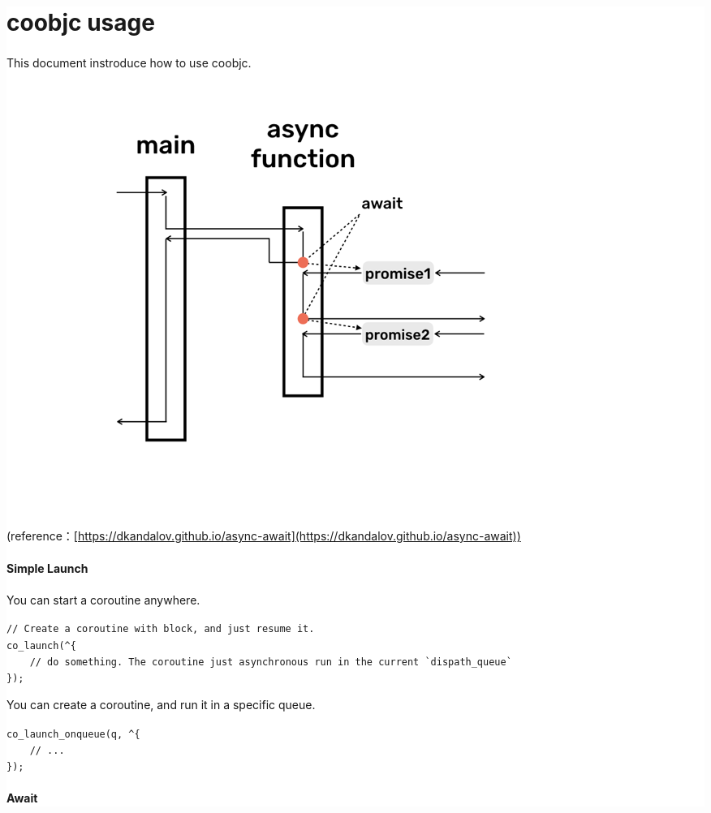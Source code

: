 # coobjc usage

This document instroduce how to use coobjc.

![image.png](images/asyncawait.png)<br />(reference：[https://dkandalov.github.io/async-await](https://dkandalov.github.io/async-await))

#### Simple Launch

You can start a coroutine anywhere.

```objc
// Create a coroutine with block, and just resume it.
co_launch(^{
    // do something. The coroutine just asynchronous run in the current `dispath_queue`
});
```

You can create a coroutine, and run it in a specific queue.

```objc
co_launch_onqueue(q, ^{
    // ...
});
```

#### Await
